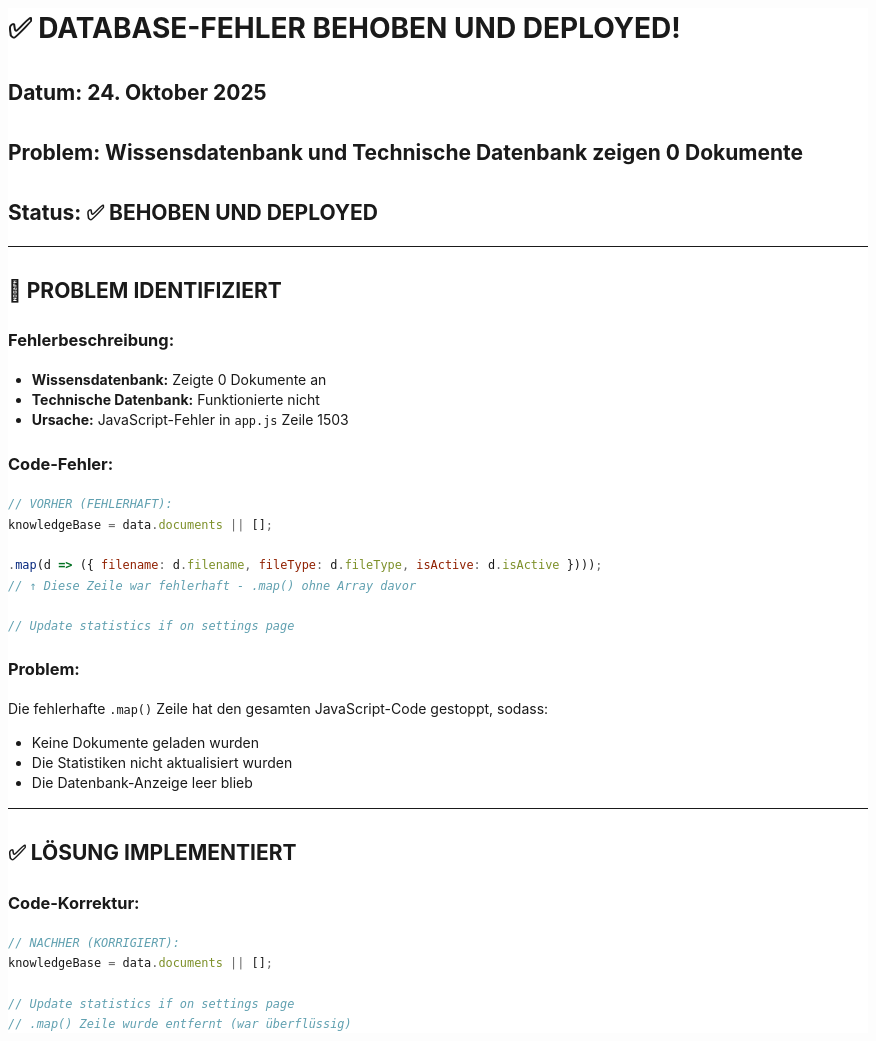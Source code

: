 # ✅ DATABASE-FEHLER BEHOBEN UND DEPLOYED!

## Datum: 24. Oktober 2025
## Problem: Wissensdatenbank und Technische Datenbank zeigen 0 Dokumente
## Status: ✅ BEHOBEN UND DEPLOYED

---

## 🐛 **PROBLEM IDENTIFIZIERT**

### Fehlerbeschreibung:
- **Wissensdatenbank:** Zeigte 0 Dokumente an
- **Technische Datenbank:** Funktionierte nicht
- **Ursache:** JavaScript-Fehler in `app.js` Zeile 1503

### Code-Fehler:
```javascript
// VORHER (FEHLERHAFT):
knowledgeBase = data.documents || [];

.map(d => ({ filename: d.filename, fileType: d.fileType, isActive: d.isActive })));
// ↑ Diese Zeile war fehlerhaft - .map() ohne Array davor

// Update statistics if on settings page
```

### Problem:
Die fehlerhafte `.map()` Zeile hat den gesamten JavaScript-Code gestoppt, sodass:
- Keine Dokumente geladen wurden
- Die Statistiken nicht aktualisiert wurden
- Die Datenbank-Anzeige leer blieb

---

## ✅ **LÖSUNG IMPLEMENTIERT**

### Code-Korrektur:
```javascript
// NACHHER (KORRIGIERT):
knowledgeBase = data.documents || [];

// Update statistics if on settings page
// .map() Zeile wurde entfernt (war überflüssig)
```
